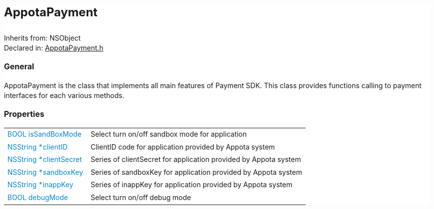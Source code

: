 ﻿<!DOCTYPE html PUBLIC "-//W3C//DTD XHTML 1.0 Transitional//EN" "http://www.w3.org/TR/xhtml1/DTD/xhtml1-transitional.dtd">
<html xmlns="http://www.w3.org/1999/xhtml">

<head>
<meta content="en-us" http-equiv="Content-Language" />
<meta content="text/html; charset=utf-8" http-equiv="Content-Type" />
<title>AppotaPayment</title>
<style type="text/css">
.class_title {
	font-size: x-large;
}
.auto-style2 {
	color: #3298D5;
}
.auto-style7 {
	border-style: none;
	border-width: medium;
	color: #0085D5;
}
.auto-style8 {
	font-size: medium;
}
</style>
<link href="../main.css" rel="stylesheet" type="text/css" />
<link href="../code.css" rel="stylesheet" type="text/css" />
<script src="../rainbow.min.js"></script>
</head>

<body>

<p class="class_title"><strong class="class_title">AppotaPayment</strong></p>
<p>Inherits from: NSObject<br />
Declared in: <a href="AppotaPaymentHeader.html">AppotaPayment.h</a></p>
<p class="auto-style8"><strong>General</strong></p>
<p>AppotaPayment is the class that implements all main features of Payment SDK. 
This class provides functions calling to payment interfaces for each various 
methods.</p>
<p class="auto-style8"><strong>Properties</strong></p>
<table border="0" style="border-width: 0px">
	<tr>
		<td style="width: 154px" class="auto-style7">BOOL 
		isSandBoxMode</td>
		<td>Select turn on/off sandbox mode for application</td>
	</tr>
	<tr>
		<td style="width: 154px" class="auto-style7">NSString *clientID</td>
		<td>ClientID code for application provided by Appota system</td>
	</tr>
	<tr>
		<td style="width: 154px" class="auto-style7">NSString *clientSecret</td>
		<td>Series of clientSecret for application provided by Appota system</td>
	</tr>
	<tr>
		<td style="width: 154px" class="auto-style7">NSString *sandboxKey</td>
		<td>Series of sandboxKey for application provided by Appota system</td>
	</tr>
	<tr>
		<td style="width: 154px" class="auto-style7">NSString *inappKey</td>
		<td>Series of inappKey for application provided by Appota system</td>
	</tr>
	<tr>
		<td style="width: 154px" class="auto-style7">BOOL 
		debugMode</td>
		<td>Select turn on/off debug mode</td>
